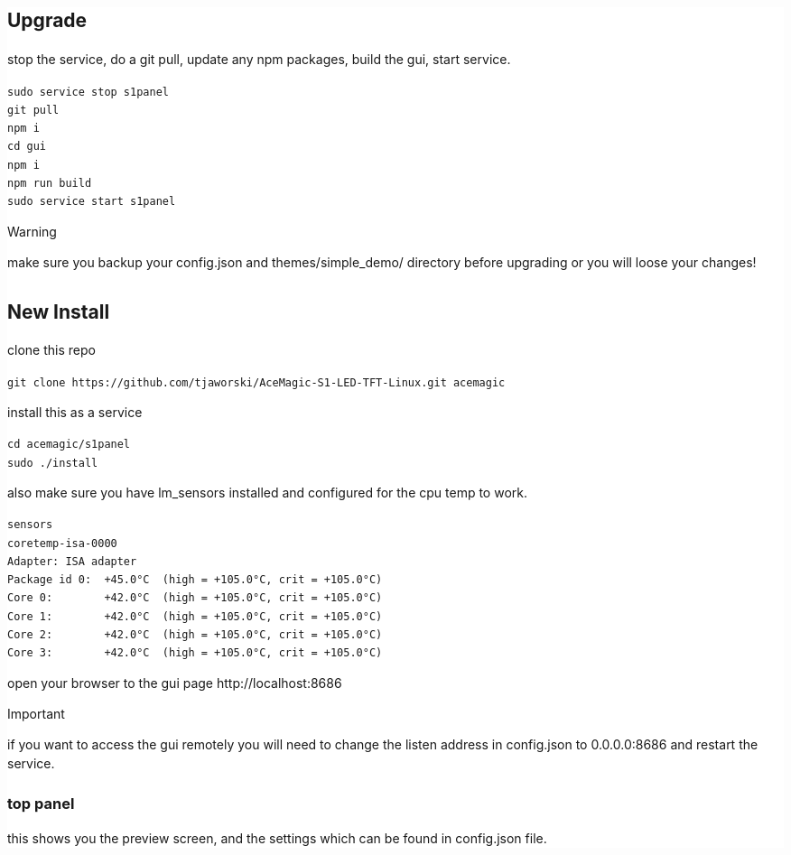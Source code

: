 
## Upgrade

stop the service, do a git pull, update any npm packages, build the gui, start service.

```
sudo service stop s1panel
git pull
npm i
cd gui
npm i
npm run build
sudo service start s1panel
```

> [!WARNING]
> make sure you backup your config.json and themes/simple_demo/ directory before upgrading or you will loose your changes!

## New Install

clone this repo

```
git clone https://github.com/tjaworski/AceMagic-S1-LED-TFT-Linux.git acemagic
```

install this as a service

```
cd acemagic/s1panel
sudo ./install
```

also make sure you have lm_sensors installed and configured for the cpu temp to work.

```
sensors
coretemp-isa-0000
Adapter: ISA adapter
Package id 0:  +45.0°C  (high = +105.0°C, crit = +105.0°C)
Core 0:        +42.0°C  (high = +105.0°C, crit = +105.0°C)
Core 1:        +42.0°C  (high = +105.0°C, crit = +105.0°C)
Core 2:        +42.0°C  (high = +105.0°C, crit = +105.0°C)
Core 3:        +42.0°C  (high = +105.0°C, crit = +105.0°C)
```

open your browser to the gui page http://localhost:8686

> [!IMPORTANT]
> if you want to access the gui remotely you will need to change the listen address in config.json to 0.0.0.0:8686 and restart the service.

### top panel

this shows you the preview screen, and the settings which can be found in config.json file.
